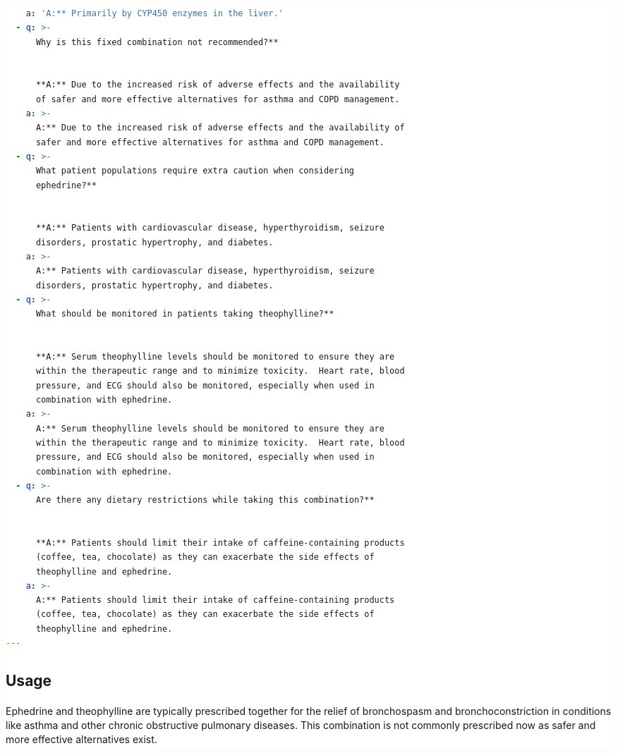 ```yaml
    a: 'A:** Primarily by CYP450 enzymes in the liver.'
  - q: >-
      Why is this fixed combination not recommended?**


      **A:** Due to the increased risk of adverse effects and the availability
      of safer and more effective alternatives for asthma and COPD management.
    a: >-
      A:** Due to the increased risk of adverse effects and the availability of
      safer and more effective alternatives for asthma and COPD management.
  - q: >-
      What patient populations require extra caution when considering
      ephedrine?**


      **A:** Patients with cardiovascular disease, hyperthyroidism, seizure
      disorders, prostatic hypertrophy, and diabetes.
    a: >-
      A:** Patients with cardiovascular disease, hyperthyroidism, seizure
      disorders, prostatic hypertrophy, and diabetes.
  - q: >-
      What should be monitored in patients taking theophylline?**


      **A:** Serum theophylline levels should be monitored to ensure they are
      within the therapeutic range and to minimize toxicity.  Heart rate, blood
      pressure, and ECG should also be monitored, especially when used in
      combination with ephedrine.
    a: >-
      A:** Serum theophylline levels should be monitored to ensure they are
      within the therapeutic range and to minimize toxicity.  Heart rate, blood
      pressure, and ECG should also be monitored, especially when used in
      combination with ephedrine.
  - q: >-
      Are there any dietary restrictions while taking this combination?**


      **A:** Patients should limit their intake of caffeine-containing products
      (coffee, tea, chocolate) as they can exacerbate the side effects of
      theophylline and ephedrine.
    a: >-
      A:** Patients should limit their intake of caffeine-containing products
      (coffee, tea, chocolate) as they can exacerbate the side effects of
      theophylline and ephedrine.
---
```

## **Usage**

Ephedrine and theophylline are typically prescribed together for the relief of bronchospasm and bronchoconstriction in conditions like asthma and other chronic obstructive pulmonary diseases.  This combination is not commonly prescribed now as safer and more effective alternatives exist.  
